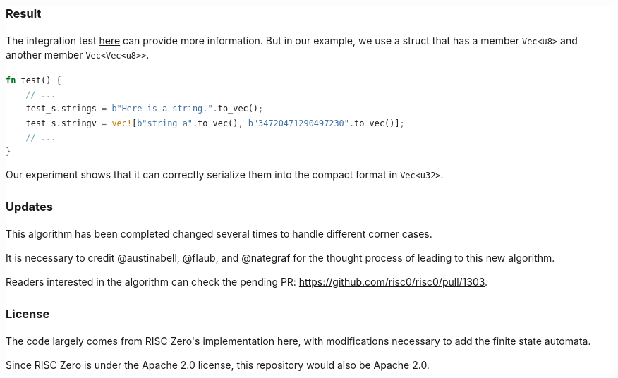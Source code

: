 
### Result

The integration test [here](src/integration_test.rs) can provide more information. But in our example, we use a struct 
that has a member `Vec<u8>` and another member `Vec<Vec<u8>>`.
```rust
fn test() {
    // ...
    test_s.strings = b"Here is a string.".to_vec();
    test_s.stringv = vec![b"string a".to_vec(), b"34720471290497230".to_vec()];
    // ...
}
```

Our experiment shows that it can correctly serialize them into the compact format in `Vec<u32>`.

### Updates

This algorithm has been completed changed several times to handle different corner cases.

It is necessary to credit @austinabell, @flaub, and @nategraf for the thought process of leading to this new algorithm.

Readers interested in the algorithm can check the pending PR: https://github.com/risc0/risc0/pull/1303.

### License

The code largely comes from RISC Zero's implementation [here](https://github.com/risc0/risc0/tree/main/risc0/zkvm/src/serde), 
with modifications necessary to add the finite state automata. 

Since RISC Zero is under the Apache 2.0 license, this repository would also be Apache 2.0.
